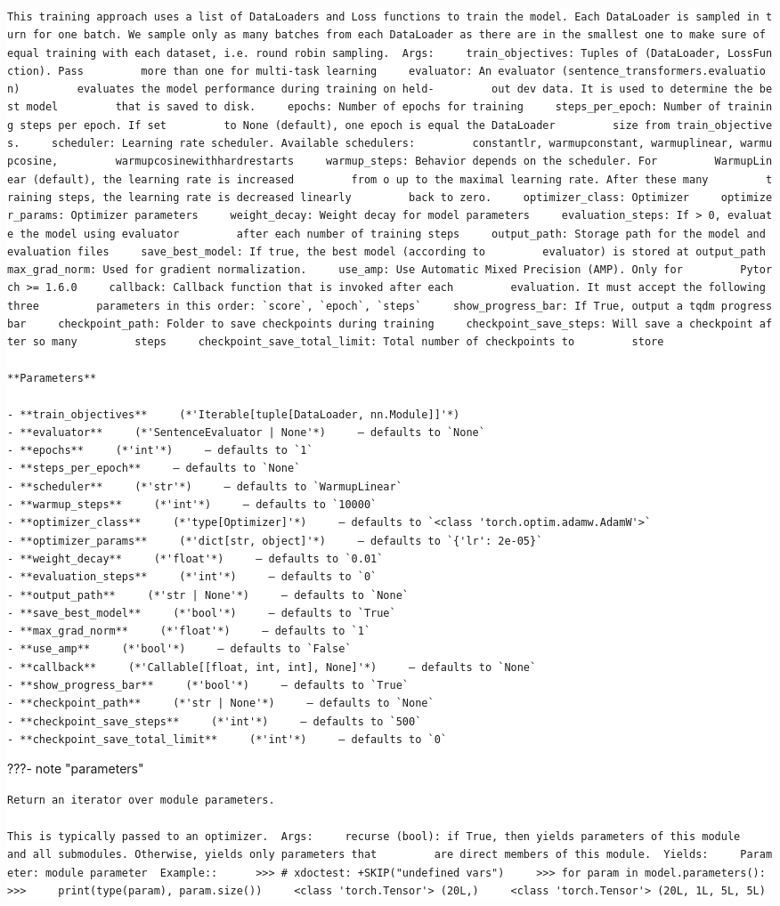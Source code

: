     This training approach uses a list of DataLoaders and Loss functions to train the model. Each DataLoader is sampled in turn for one batch. We sample only as many batches from each DataLoader as there are in the smallest one to make sure of equal training with each dataset, i.e. round robin sampling.  Args:     train_objectives: Tuples of (DataLoader, LossFunction). Pass         more than one for multi-task learning     evaluator: An evaluator (sentence_transformers.evaluation)         evaluates the model performance during training on held-         out dev data. It is used to determine the best model         that is saved to disk.     epochs: Number of epochs for training     steps_per_epoch: Number of training steps per epoch. If set         to None (default), one epoch is equal the DataLoader         size from train_objectives.     scheduler: Learning rate scheduler. Available schedulers:         constantlr, warmupconstant, warmuplinear, warmupcosine,         warmupcosinewithhardrestarts     warmup_steps: Behavior depends on the scheduler. For         WarmupLinear (default), the learning rate is increased         from o up to the maximal learning rate. After these many         training steps, the learning rate is decreased linearly         back to zero.     optimizer_class: Optimizer     optimizer_params: Optimizer parameters     weight_decay: Weight decay for model parameters     evaluation_steps: If > 0, evaluate the model using evaluator         after each number of training steps     output_path: Storage path for the model and evaluation files     save_best_model: If true, the best model (according to         evaluator) is stored at output_path     max_grad_norm: Used for gradient normalization.     use_amp: Use Automatic Mixed Precision (AMP). Only for         Pytorch >= 1.6.0     callback: Callback function that is invoked after each         evaluation. It must accept the following three         parameters in this order: `score`, `epoch`, `steps`     show_progress_bar: If True, output a tqdm progress bar     checkpoint_path: Folder to save checkpoints during training     checkpoint_save_steps: Will save a checkpoint after so many         steps     checkpoint_save_total_limit: Total number of checkpoints to         store

    **Parameters**

    - **train_objectives**     (*'Iterable[tuple[DataLoader, nn.Module]]'*)
    - **evaluator**     (*'SentenceEvaluator | None'*)     – defaults to `None`
    - **epochs**     (*'int'*)     – defaults to `1`
    - **steps_per_epoch**     – defaults to `None`
    - **scheduler**     (*'str'*)     – defaults to `WarmupLinear`
    - **warmup_steps**     (*'int'*)     – defaults to `10000`
    - **optimizer_class**     (*'type[Optimizer]'*)     – defaults to `<class 'torch.optim.adamw.AdamW'>`
    - **optimizer_params**     (*'dict[str, object]'*)     – defaults to `{'lr': 2e-05}`
    - **weight_decay**     (*'float'*)     – defaults to `0.01`
    - **evaluation_steps**     (*'int'*)     – defaults to `0`
    - **output_path**     (*'str | None'*)     – defaults to `None`
    - **save_best_model**     (*'bool'*)     – defaults to `True`
    - **max_grad_norm**     (*'float'*)     – defaults to `1`
    - **use_amp**     (*'bool'*)     – defaults to `False`
    - **callback**     (*'Callable[[float, int, int], None]'*)     – defaults to `None`
    - **show_progress_bar**     (*'bool'*)     – defaults to `True`
    - **checkpoint_path**     (*'str | None'*)     – defaults to `None`
    - **checkpoint_save_steps**     (*'int'*)     – defaults to `500`
    - **checkpoint_save_total_limit**     (*'int'*)     – defaults to `0`

???- note "parameters"

    Return an iterator over module parameters.

    This is typically passed to an optimizer.  Args:     recurse (bool): if True, then yields parameters of this module         and all submodules. Otherwise, yields only parameters that         are direct members of this module.  Yields:     Parameter: module parameter  Example::      >>> # xdoctest: +SKIP("undefined vars")     >>> for param in model.parameters():     >>>     print(type(param), param.size())     <class 'torch.Tensor'> (20L,)     <class 'torch.Tensor'> (20L, 1L, 5L, 5L)
